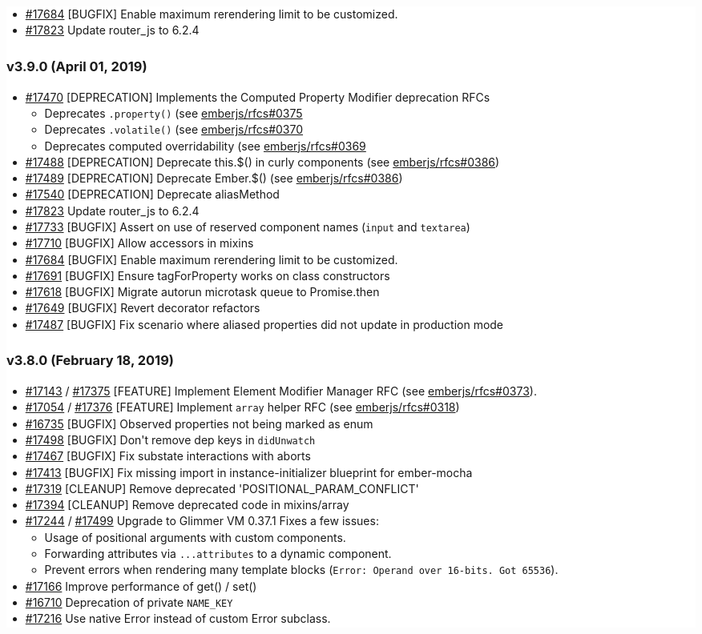 - [#17684](https://github.com/emberjs/ember.js/pull/17684) [BUGFIX] Enable maximum rerendering limit to be customized.
- [#17823](https://github.com/emberjs/ember.js/pull/17823) Update router_js to 6.2.4

### v3.9.0 (April 01, 2019)

- [#17470](https://github.com/emberjs/ember.js/pull/17470) [DEPRECATION] Implements the Computed Property Modifier deprecation RFCs
  * Deprecates `.property()` (see [emberjs/rfcs#0375](https://github.com/emberjs/rfcs/blob/master/text/0375-deprecate-computed-property-modifier.md)
  * Deprecates `.volatile()` (see [emberjs/rfcs#0370](https://github.com/emberjs/rfcs/blob/master/text/0370-deprecate-computed-volatile.md)
  * Deprecates computed overridability (see [emberjs/rfcs#0369](https://github.com/emberjs/rfcs/blob/master/text/0369-deprecate-computed-clobberability.md)
- [#17488](https://github.com/emberjs/ember.js/pull/17488) [DEPRECATION] Deprecate this.$() in curly components (see [emberjs/rfcs#0386](https://github.com/emberjs/rfcs/blob/master/text/0386-remove-jquery.md))
- [#17489](https://github.com/emberjs/ember.js/pull/17489) [DEPRECATION] Deprecate Ember.$() (see [emberjs/rfcs#0386](https://github.com/emberjs/rfcs/blob/master/text/0386-remove-jquery.md))
- [#17540](https://github.com/emberjs/ember.js/pull/17540) [DEPRECATION] Deprecate aliasMethod
- [#17823](https://github.com/emberjs/ember.js/pull/17823) Update router_js to 6.2.4
- [#17733](https://github.com/emberjs/ember.js/pull/17733) [BUGFIX] Assert on use of reserved component names (`input` and `textarea`)
- [#17710](https://github.com/emberjs/ember.js/pull/17710) [BUGFIX] Allow accessors in mixins
- [#17684](https://github.com/emberjs/ember.js/pull/17684) [BUGFIX] Enable maximum rerendering limit to be customized.
- [#17691](https://github.com/emberjs/ember.js/pull/17691) [BUGFIX] Ensure tagForProperty works on class constructors
- [#17618](https://github.com/emberjs/ember.js/pull/17618) [BUGFIX] Migrate autorun microtask queue to Promise.then
- [#17649](https://github.com/emberjs/ember.js/pull/17649) [BUGFIX] Revert decorator refactors
- [#17487](https://github.com/emberjs/ember.js/pull/17487) [BUGFIX] Fix scenario where aliased properties did not update in production mode

### v3.8.0 (February 18, 2019)

- [#17143](https://github.com/emberjs/ember.js/pull/17143) / [#17375](https://github.com/emberjs/ember.js/pull/17375) [FEATURE] Implement Element Modifier Manager RFC (see [emberjs/rfcs#0373](https://github.com/emberjs/rfcs/blob/master/text/0373-Element-Modifier-Managers.md)).
- [#17054](https://github.com/emberjs/ember.js/pull/17054) / [#17376](https://github.com/emberjs/ember.js/pull/17376) [FEATURE] Implement `array` helper RFC (see [emberjs/rfcs#0318](https://github.com/emberjs/rfcs/blob/master/text/0318-array-helper.md))
- [#16735](https://github.com/emberjs/ember.js/pull/16735) [BUGFIX] Observed properties not being marked as enum
- [#17498](https://github.com/emberjs/ember.js/pull/17498) [BUGFIX] Don't remove dep keys in `didUnwatch`
- [#17467](https://github.com/emberjs/ember.js/pull/17467) [BUGFIX] Fix substate interactions with aborts
- [#17413](https://github.com/emberjs/ember.js/pull/17413) [BUGFIX] Fix missing import in instance-initializer blueprint for ember-mocha
- [#17319](https://github.com/emberjs/ember.js/pull/17319) [CLEANUP] Remove deprecated 'POSITIONAL_PARAM_CONFLICT'
- [#17394](https://github.com/emberjs/ember.js/pull/17394) [CLEANUP] Remove deprecated code in mixins/array
- [#17244](https://github.com/emberjs/ember.js/pull/17244) / [#17499](https://github.com/emberjs/ember.js/pull/17499) Upgrade to Glimmer VM 0.37.1
Fixes a few issues:
  * Usage of positional arguments with custom components.
  * Forwarding attributes via `...attributes` to a dynamic component.
  * Prevent errors when rendering many template blocks (`Error: Operand over 16-bits. Got 65536`).
- [#17166](https://github.com/emberjs/ember.js/pull/17166) Improve performance of get() / set()
- [#16710](https://github.com/emberjs/ember.js/pull/16710) Deprecation of private `NAME_KEY`
- [#17216](https://github.com/emberjs/ember.js/pull/17216) Use native Error instead of custom Error subclass.